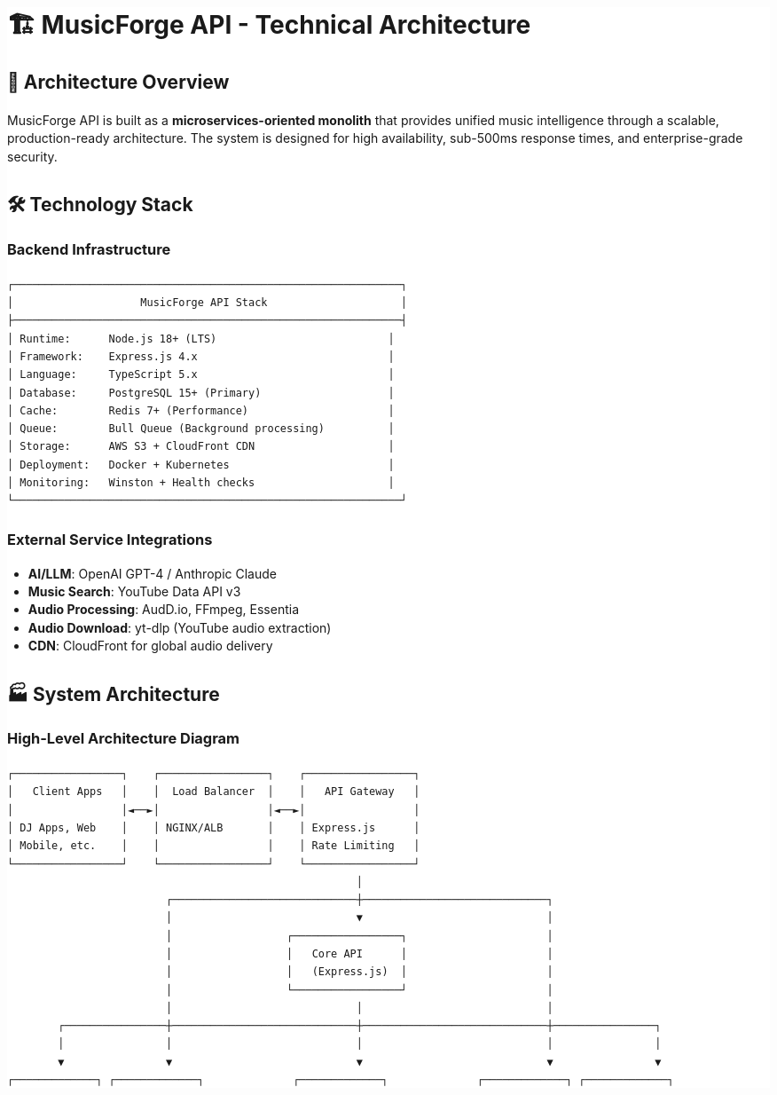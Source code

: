 # 🏗️ MusicForge API - Technical Architecture

## 🎯 Architecture Overview

MusicForge API is built as a **microservices-oriented monolith** that provides unified music intelligence through a scalable, production-ready architecture. The system is designed for high availability, sub-500ms response times, and enterprise-grade security.

## 🛠️ Technology Stack

### **Backend Infrastructure**
```
┌─────────────────────────────────────────────────────────────┐
│                    MusicForge API Stack                     │
├─────────────────────────────────────────────────────────────┤
│ Runtime:      Node.js 18+ (LTS)                           │
│ Framework:    Express.js 4.x                              │
│ Language:     TypeScript 5.x                              │
│ Database:     PostgreSQL 15+ (Primary)                    │
│ Cache:        Redis 7+ (Performance)                      │
│ Queue:        Bull Queue (Background processing)          │
│ Storage:      AWS S3 + CloudFront CDN                     │
│ Deployment:   Docker + Kubernetes                         │
│ Monitoring:   Winston + Health checks                     │
└─────────────────────────────────────────────────────────────┘
```

### **External Service Integrations**
- **AI/LLM**: OpenAI GPT-4 / Anthropic Claude
- **Music Search**: YouTube Data API v3
- **Audio Processing**: AudD.io, FFmpeg, Essentia
- **Audio Download**: yt-dlp (YouTube audio extraction)
- **CDN**: CloudFront for global audio delivery

## 🏭 System Architecture

### **High-Level Architecture Diagram**
```
┌─────────────────┐    ┌─────────────────┐    ┌─────────────────┐
│   Client Apps   │    │  Load Balancer  │    │   API Gateway   │
│                 │◄──►│                 │◄──►│                 │
│ DJ Apps, Web    │    │ NGINX/ALB       │    │ Express.js      │
│ Mobile, etc.    │    │                 │    │ Rate Limiting   │
└─────────────────┘    └─────────────────┘    └─────────────────┘
                                                       │
                         ┌─────────────────────────────┼─────────────────────────────┐
                         │                             ▼                             │
                         │                  ┌─────────────────┐                      │
                         │                  │   Core API      │                      │
                         │                  │   (Express.js)  │                      │
                         │                  └─────────────────┘                      │
                         │                             │                             │
        ┌────────────────┼─────────────────────────────┼─────────────────────────────┼────────────────┐
        │                │                             │                             │                │
        ▼                ▼                             ▼                             ▼                ▼
┌─────────────┐ ┌─────────────┐              ┌─────────────┐              ┌─────────────┐ ┌─────────────┐
```